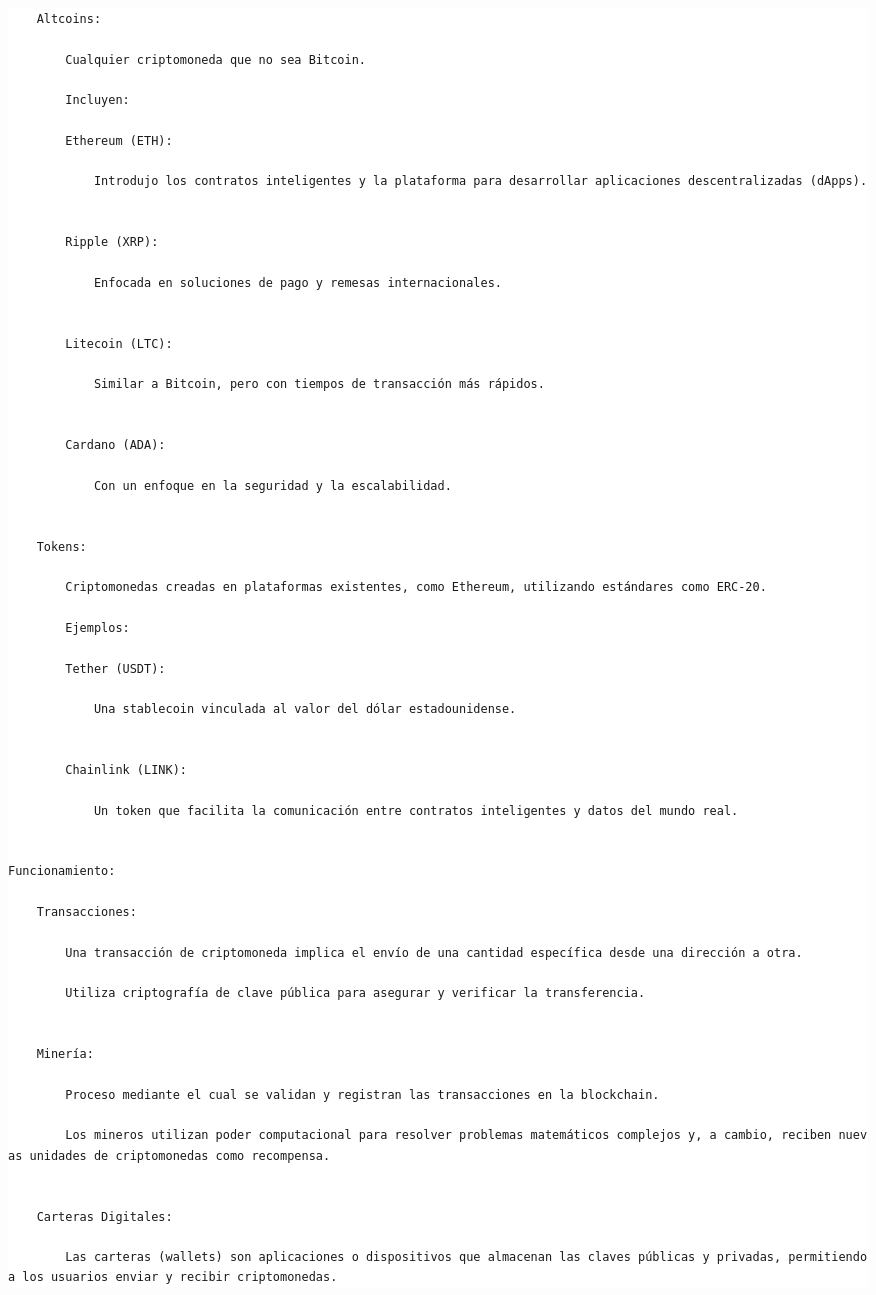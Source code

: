 		Altcoins:

		    Cualquier criptomoneda que no sea Bitcoin.

		    Incluyen:

	        Ethereum (ETH): 

	        	Introdujo los contratos inteligentes y la plataforma para desarrollar aplicaciones descentralizadas (dApps).


	        Ripple (XRP): 

	        	Enfocada en soluciones de pago y remesas internacionales.


	        Litecoin (LTC): 

	        	Similar a Bitcoin, pero con tiempos de transacción más rápidos.


	        Cardano (ADA): 

	        	Con un enfoque en la seguridad y la escalabilidad.


		Tokens:

		    Criptomonedas creadas en plataformas existentes, como Ethereum, utilizando estándares como ERC-20. 

		    Ejemplos:
		        
	        Tether (USDT): 

	        	Una stablecoin vinculada al valor del dólar estadounidense.


	        Chainlink (LINK): 

	        	Un token que facilita la comunicación entre contratos inteligentes y datos del mundo real.


	Funcionamiento: 

		Transacciones: 

			Una transacción de criptomoneda implica el envío de una cantidad específica desde una dirección a otra.

    		Utiliza criptografía de clave pública para asegurar y verificar la transferencia.


		Minería:

		    Proceso mediante el cual se validan y registran las transacciones en la blockchain. 

		    Los mineros utilizan poder computacional para resolver problemas matemáticos complejos y, a cambio, reciben nuevas unidades de criptomonedas como recompensa.


		Carteras Digitales:

		    Las carteras (wallets) son aplicaciones o dispositivos que almacenan las claves públicas y privadas, permitiendo a los usuarios enviar y recibir criptomonedas.

